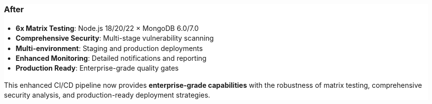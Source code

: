 ### After
- **6x Matrix Testing**: Node.js 18/20/22 × MongoDB 6.0/7.0
- **Comprehensive Security**: Multi-stage vulnerability scanning
- **Multi-environment**: Staging and production deployments
- **Enhanced Monitoring**: Detailed notifications and reporting
- **Production Ready**: Enterprise-grade quality gates

This enhanced CI/CD pipeline now provides **enterprise-grade capabilities**
with the robustness of matrix testing, comprehensive security analysis,
and production-ready deployment strategies.
